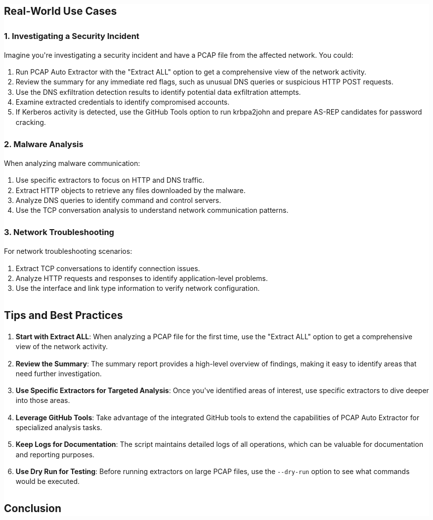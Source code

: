 ## Real-World Use Cases

### 1. Investigating a Security Incident

Imagine you're investigating a security incident and have a PCAP file from the affected network. You could:

1. Run PCAP Auto Extractor with the "Extract ALL" option to get a comprehensive view of the network activity.
2. Review the summary for any immediate red flags, such as unusual DNS queries or suspicious HTTP POST requests.
3. Use the DNS exfiltration detection results to identify potential data exfiltration attempts.
4. Examine extracted credentials to identify compromised accounts.
5. If Kerberos activity is detected, use the GitHub Tools option to run krbpa2john and prepare AS-REP candidates for password cracking.

### 2. Malware Analysis

When analyzing malware communication:

1. Use specific extractors to focus on HTTP and DNS traffic.
2. Extract HTTP objects to retrieve any files downloaded by the malware.
3. Analyze DNS queries to identify command and control servers.
4. Use the TCP conversation analysis to understand network communication patterns.

### 3. Network Troubleshooting

For network troubleshooting scenarios:

1. Extract TCP conversations to identify connection issues.
2. Analyze HTTP requests and responses to identify application-level problems.
3. Use the interface and link type information to verify network configuration.

## Tips and Best Practices

1. **Start with Extract ALL**: When analyzing a PCAP file for the first time, use the "Extract ALL" option to get a comprehensive view of the network activity.

2. **Review the Summary**: The summary report provides a high-level overview of findings, making it easy to identify areas that need further investigation.

3. **Use Specific Extractors for Targeted Analysis**: Once you've identified areas of interest, use specific extractors to dive deeper into those areas.

4. **Leverage GitHub Tools**: Take advantage of the integrated GitHub tools to extend the capabilities of PCAP Auto Extractor for specialized analysis tasks.

5. **Keep Logs for Documentation**: The script maintains detailed logs of all operations, which can be valuable for documentation and reporting purposes.

6. **Use Dry Run for Testing**: Before running extractors on large PCAP files, use the `--dry-run` option to see what commands would be executed.

## Conclusion
